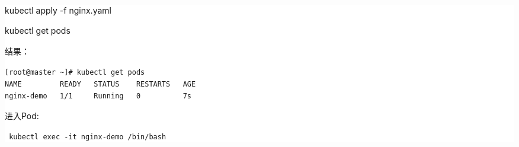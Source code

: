 kubectl apply -f nginx.yaml

kubectl get pods

结果：

```
[root@master ~]# kubectl get pods
NAME         READY   STATUS    RESTARTS   AGE
nginx-demo   1/1     Running   0          7s
```

进入Pod:

```
 kubectl exec -it nginx-demo /bin/bash
```



